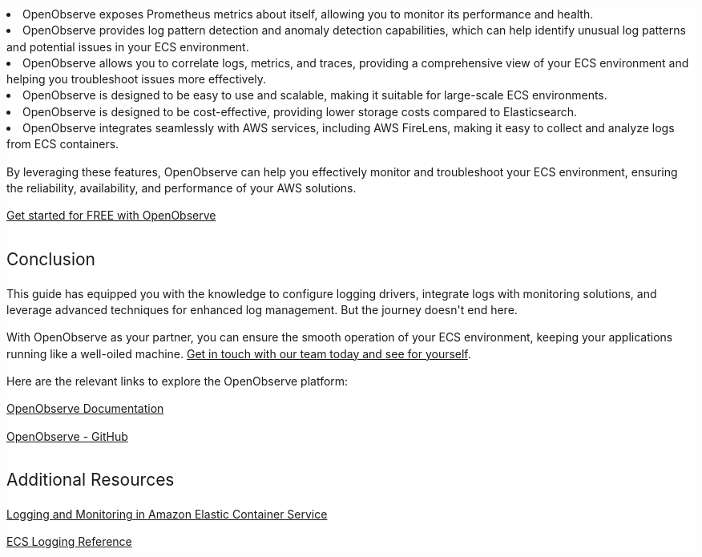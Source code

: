 <li style="font-weight: 400;"><span style="font-weight: 400;">OpenObserve exposes Prometheus metrics about itself, allowing you to monitor its performance and health.</span></li>

<li style="font-weight: 400;"><span style="font-weight: 400;">OpenObserve provides log pattern detection and anomaly detection capabilities, which can help identify unusual log patterns and potential issues in your ECS environment.</span></li>

<li style="font-weight: 400;"><span style="font-weight: 400;">OpenObserve allows you to correlate logs, metrics, and traces, providing a comprehensive view of your ECS environment and helping you troubleshoot issues more effectively.</span></li>

<li style="font-weight: 400;"><span style="font-weight: 400;">OpenObserve is designed to be easy to use and scalable, making it suitable for large-scale ECS environments.</span></li>

<li style="font-weight: 400;"><span style="font-weight: 400;">OpenObserve is designed to be cost-effective, providing lower storage costs compared to Elasticsearch.</span></li>

<li style="font-weight: 400;"><span style="font-weight: 400;">OpenObserve integrates seamlessly with AWS services, including AWS FireLens, making it easy to collect and analyze logs from ECS containers.</span></li>

</ul>

<p><span style="font-weight: 400;">By leveraging these features, OpenObserve can help you effectively monitor and troubleshoot your ECS environment, ensuring the reliability, availability, and performance of your AWS solutions.</span></p>

<p><a href="https://cloud.openobserve.ai"><span style="font-weight: 400;">Get started for FREE with OpenObserve</span></a></p>

<h2><span style="font-weight: 400;">Conclusion</span></h2>

<p><span style="font-weight: 400;">This guide has equipped you with the knowledge to configure logging drivers, integrate logs with monitoring solutions, and leverage advanced techniques for enhanced log management. But the journey doesn't end here.</span></p>

<p><span style="font-weight: 400;">With OpenObserve as your partner, you can ensure the smooth operation of your ECS environment, keeping your applications running like a well-oiled machine. </span><a href="https://cloud.openobserve.ai"><span style="font-weight: 400;">Get in touch with our team today and see for yourself</span></a><span style="font-weight: 400;">.</span></p>

<p><span style="font-weight: 400;">Here are the relevant links to explore the OpenObserve platform:</span></p>

<p><a href="https://openobserve.ai/docs/"><span style="font-weight: 400;">OpenObserve Documentation</span></a></p>

<p><a href="https://github.com/openobserve"><span style="font-weight: 400;">OpenObserve - GitHub</span></a></p>

<h2><span style="font-weight: 400;">Additional Resources&nbsp;</span></h2>

<p><a href="https://docs.aws.amazon.com/AmazonECS/latest/developerguide/ecs-logging-monitoring.html"><span style="font-weight: 400;">Logging and Monitoring in Amazon Elastic Container Service</span></a></p>

<p><a href="https://www.elastic.co/guide/en/ecs-logging/overview/current/index.html"><span style="font-weight: 400;">ECS Logging Reference</span></a></p>
